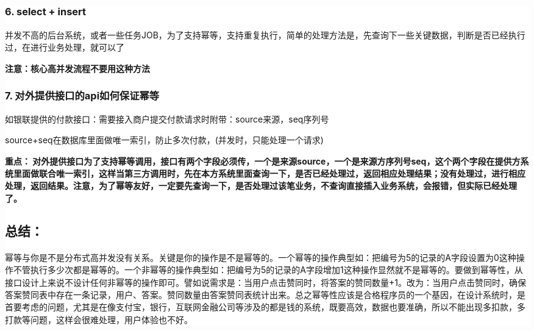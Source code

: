 ### 6. select + insert  

并发不高的后台系统，或者一些任务JOB，为了支持幂等，支持重复执行，简单的处理方法是，先查询下一些关键数据，判断是否已经执行过，在进行业务处理，就可以了  

**注意：核心高并发流程不要用这种方法** 

### 7. 对外提供接口的api如何保证幂等  

如银联提供的付款接口：需要接入商户提交付款请求时附带：source来源，seq序列号 

source+seq在数据库里面做唯一索引，防止多次付款，(并发时，只能处理一个请求) 

**重点： 
   对外提供接口为了支持幂等调用，接口有两个字段必须传，一个是来源source，一个是来源方序列号seq，这个两个字段在提供方系统里面做联合唯一索引，这样当第三方调用时，先在本方系统里面查询一下，是否已经处理过，返回相应处理结果；没有处理过，进行相应处理，返回结果。注意，为了幂等友好，一定要先查询一下，是否处理过该笔业务，不查询直接插入业务系统，会报错，但实际已经处理了。**  

## 总结：

幂等与你是不是分布式高并发没有关系。关键是你的操作是不是幂等的。一个幂等的操作典型如：把编号为5的记录的A字段设置为0这种操作不管执行多少次都是幂等的。一个非幂等的操作典型如：把编号为5的记录的A字段增加1这种操作显然就不是幂等的。要做到幂等性，从接口设计上来说不设计任何非幂等的操作即可。譬如说需求是：当用户点击赞同时，将答案的赞同数量+1。改为：当用户点击赞同时，确保答案赞同表中存在一条记录，用户、答案。赞同数量由答案赞同表统计出来。总之幂等性应该是合格程序员的一个基因，在设计系统时，是首要考虑的问题，尤其是在像支付宝，银行，互联网金融公司等涉及的都是钱的系统，既要高效，数据也要准确，所以不能出现多扣款，多打款等问题，这样会很难处理，用户体验也不好。 

